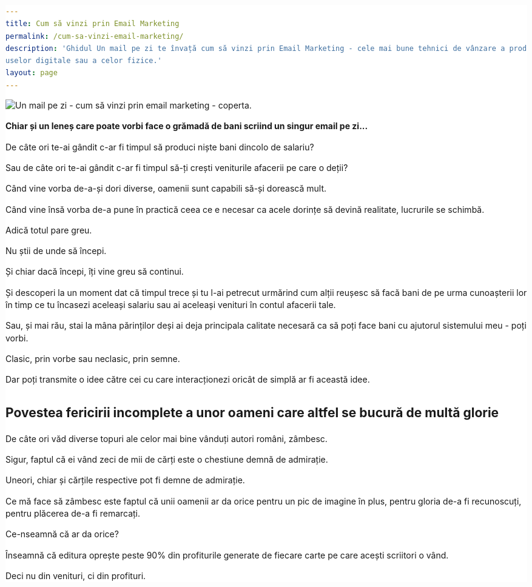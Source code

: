 ```yaml
---
title: Cum să vinzi prin Email Marketing
permalink: /cum-sa-vinzi-email-marketing/
description: 'Ghidul Un mail pe zi te învață cum să vinzi prin Email Marketing - cele mai bune tehnici de vânzare a produselor digitale sau a celor fizice.'
layout: page
---
```


![Un mail pe zi - cum să vinzi prin email marketing - coperta.](/assets/images/gallery/cum-sa-vinzi-prin-email-marketing.webp)

**Chiar și un leneș care poate vorbi face o grămadă de bani scriind un singur email pe zi...** 

De câte ori te-ai gândit c-ar fi timpul să produci niște bani dincolo de salariu?

Sau de câte ori te-ai gândit c-ar fi timpul să-ți crești veniturile afacerii pe care o deții?

Când vine vorba de-a-și dori diverse, oamenii sunt capabili să-și dorească mult.

Când vine însă vorba de-a pune în practică ceea ce e necesar ca acele dorințe să devină realitate, lucrurile se schimbă.

Adică totul pare greu.

Nu știi de unde să începi.

Și chiar dacă începi, îți vine greu să continui.

Și descoperi la un moment dat că timpul trece și tu l-ai petrecut urmărind cum alții reușesc să facă bani de pe urma cunoașterii lor în timp ce tu încasezi aceleași salariu sau ai aceleași venituri în contul afacerii tale.

Sau, și mai rău, stai la mâna părinților deși ai deja principala calitate necesară ca să poți face bani cu ajutorul sistemului meu - poți vorbi.

Clasic, prin vorbe sau neclasic, prin semne.

Dar poți transmite o idee către cei cu care interacționezi oricât de simplă ar fi această idee.

## Povestea fericirii incomplete a unor oameni care altfel se bucură de multă glorie

De câte ori văd diverse topuri ale celor mai bine vânduți autori români, zâmbesc.

Sigur, faptul că ei vând zeci de mii de cărți este o chestiune demnă de admirație.

Uneori, chiar și cărțile respective pot fi demne de admirație.

Ce mă face să zâmbesc este faptul că unii oamenii ar da orice pentru un pic de imagine în plus, pentru gloria de-a fi recunoscuți, pentru plăcerea de-a fi remarcați.

Ce-nseamnă că ar da orice?

Înseamnă că editura oprește peste 90% din profiturile generate de fiecare carte pe care acești scriitori o vând.

Deci nu din venituri, ci din profituri.
